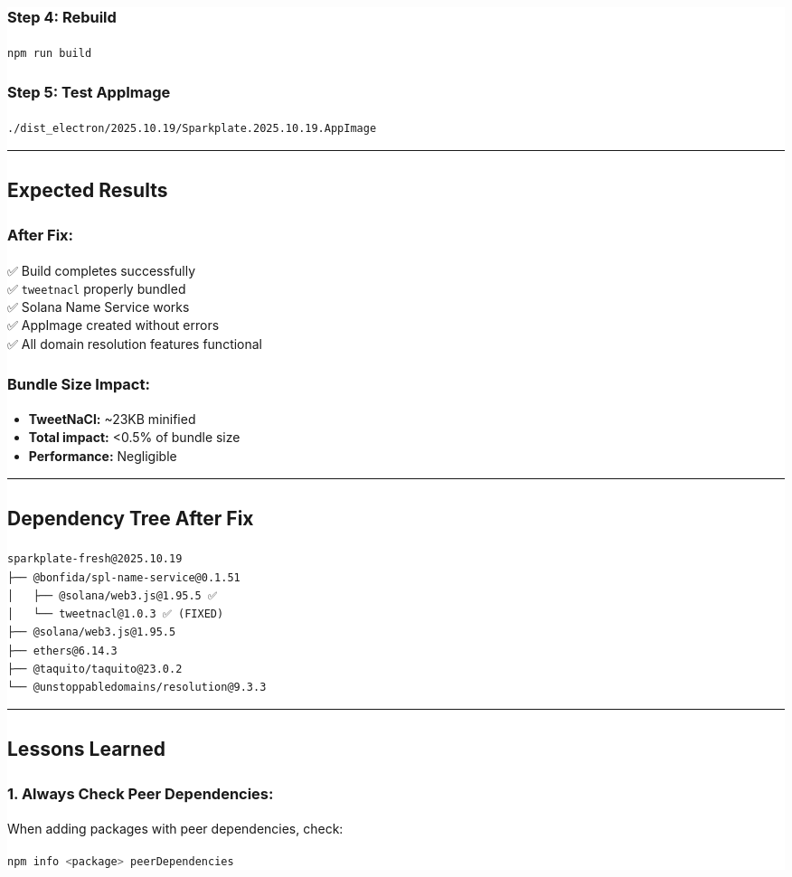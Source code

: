 ### **Step 4: Rebuild**

```bash
npm run build
```

### **Step 5: Test AppImage**

```bash
./dist_electron/2025.10.19/Sparkplate.2025.10.19.AppImage
```

---

## Expected Results

### **After Fix:**

✅ Build completes successfully  
✅ `tweetnacl` properly bundled  
✅ Solana Name Service works  
✅ AppImage created without errors  
✅ All domain resolution features functional  

### **Bundle Size Impact:**

- **TweetNaCl:** ~23KB minified
- **Total impact:** <0.5% of bundle size
- **Performance:** Negligible

---

## Dependency Tree After Fix

```
sparkplate-fresh@2025.10.19
├── @bonfida/spl-name-service@0.1.51
│   ├── @solana/web3.js@1.95.5 ✅
│   └── tweetnacl@1.0.3 ✅ (FIXED)
├── @solana/web3.js@1.95.5
├── ethers@6.14.3
├── @taquito/taquito@23.0.2
└── @unstoppabledomains/resolution@9.3.3
```

---

## Lessons Learned

### **1. Always Check Peer Dependencies:**

When adding packages with peer dependencies, check:
```bash
npm info <package> peerDependencies
```

